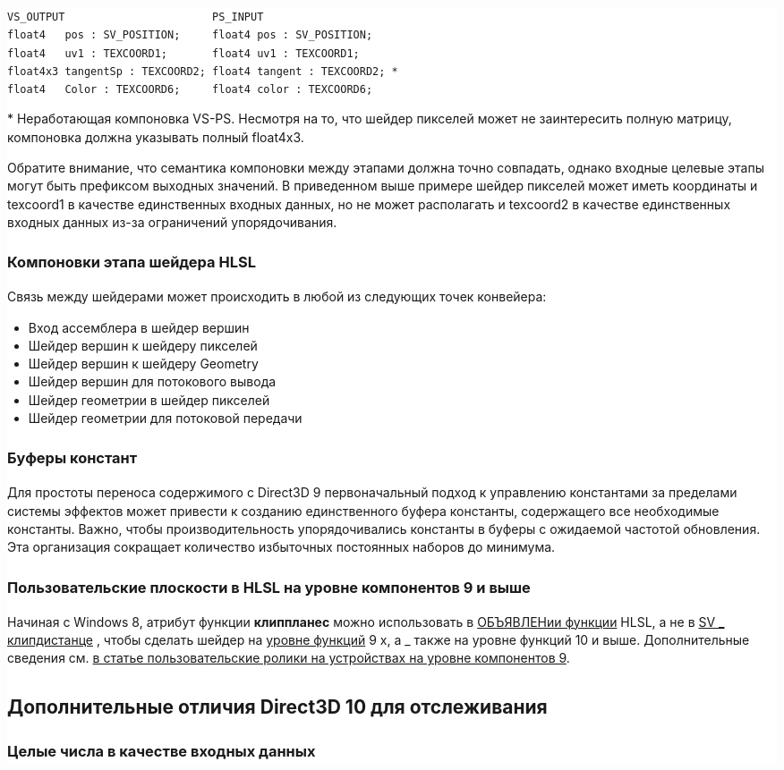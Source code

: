 
```
VS_OUTPUT                       PS_INPUT
float4   pos : SV_POSITION;     float4 pos : SV_POSITION;
float4   uv1 : TEXCOORD1;       float4 uv1 : TEXCOORD1;
float4x3 tangentSp : TEXCOORD2; float4 tangent : TEXCOORD2; *
float4   Color : TEXCOORD6;     float4 color : TEXCOORD6;
```



\* Неработающая компоновка VS-PS. Несмотря на то, что шейдер пикселей может не заинтересить полную матрицу, компоновка должна указывать полный float4x3.

Обратите внимание, что семантика компоновки между этапами должна точно совпадать, однако входные целевые этапы могут быть префиксом выходных значений. В приведенном выше примере шейдер пикселей может иметь координаты и texcoord1 в качестве единственных входных данных, но не может располагать и texcoord2 в качестве единственных входных данных из-за ограничений упорядочивания.

### <a name="hlsl-shader-stage-linkages"></a>Компоновки этапа шейдера HLSL

Связь между шейдерами может происходить в любой из следующих точек конвейера:

-   Вход ассемблера в шейдер вершин
-   Шейдер вершин к шейдеру пикселей
-   Шейдер вершин к шейдеру Geometry
-   Шейдер вершин для потокового вывода
-   Шейдер геометрии в шейдер пикселей
-   Шейдер геометрии для потоковой передачи

### <a name="constant-buffers"></a>Буферы констант

Для простоты переноса содержимого с Direct3D 9 первоначальный подход к управлению константами за пределами системы эффектов может привести к созданию единственного буфера константы, содержащего все необходимые константы. Важно, чтобы производительность упорядочивались константы в буферы с ожидаемой частотой обновления. Эта организация сокращает количество избыточных постоянных наборов до минимума.

### <a name="user-clip-planes-in-hlsl-on-feature-level-9-and-higher"></a>Пользовательские плоскости в HLSL на уровне компонентов 9 и выше

Начиная с Windows 8, атрибут функции **клиппланес** можно использовать в [ОБЪЯВЛЕНии функции](../direct3dhlsl/dx-graphics-hlsl-function-syntax.md) HLSL, а не в [SV \_ клипдистанце](../direct3dhlsl/dx-graphics-hlsl-semantics.md) , чтобы сделать шейдер на [уровне функций](../direct3d11/overviews-direct3d-11-devices-downlevel-intro.md) 9 x, а \_ также на уровне функций 10 и выше. Дополнительные сведения см. [в статье пользовательские ролики на устройствах на уровне компонентов 9](../direct3dhlsl/user-clip-planes-on-10level9.md).

## <a name="additional-direct3d-10-differences-to-watch-for"></a>Дополнительные отличия Direct3D 10 для отслеживания

### <a name="integers-as-input"></a>Целые числа в качестве входных данных
